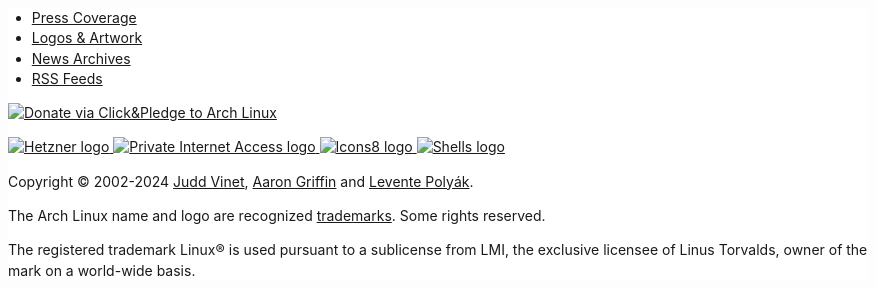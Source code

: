   * [Press Coverage](https://wiki.archlinux.org/title/Arch_Linux_press_coverage "Arch Linux in the media")
  * [Logos & Artwork](/art/ "Arch logos and other artwork for promotional use")
  * [News Archives](/news/ "News Archives")
  * [RSS Feeds](/feeds/ "Various RSS Feeds")

[ ![Donate via Click&Pledge to Arch
Linux](/static/click_and_pledge.46105c057763.png)
](https://co.clickandpledge.com/Default.aspx?WID=47294)

[ ![Hetzner logo](/static/hetzner_logo.30fcfd907a4f.png)
](https://www.hetzner.com "Dedicated Root Server, VPS & Hosting - Hetzner
Online GmbH") [ ![Private Internet Access
logo](/static/pia_button.82a468ca1268.png)
](https://www.privateinternetaccess.com/ "Private Internet Access") [ ![Icons8
logo](/static/icons8_logo.91378e9a3b77.png) ](https://icons8.com/ "Icons8") [
![Shells logo](/static/shells_logo.a9dc284565e5.png) ](https://www.shells.com
"Shells.com")

Copyright © 2002-2024 [Judd Vinet](mailto:jvinet@zeroflux.org "Contact Judd
Vinet"), [Aaron Griffin](mailto:aaron@archlinux.org "Contact Aaron Griffin")
and [Levente Polyák](mailto:anthraxx@archlinux.org "Contact Levente Polyák").

The Arch Linux name and logo are recognized
[trademarks](https://terms.archlinux.org/docs/trademark-policy/ "Arch Linux
Trademark Policy"). Some rights reserved.

The registered trademark Linux® is used pursuant to a sublicense from LMI, the
exclusive licensee of Linus Torvalds, owner of the mark on a world-wide basis.


